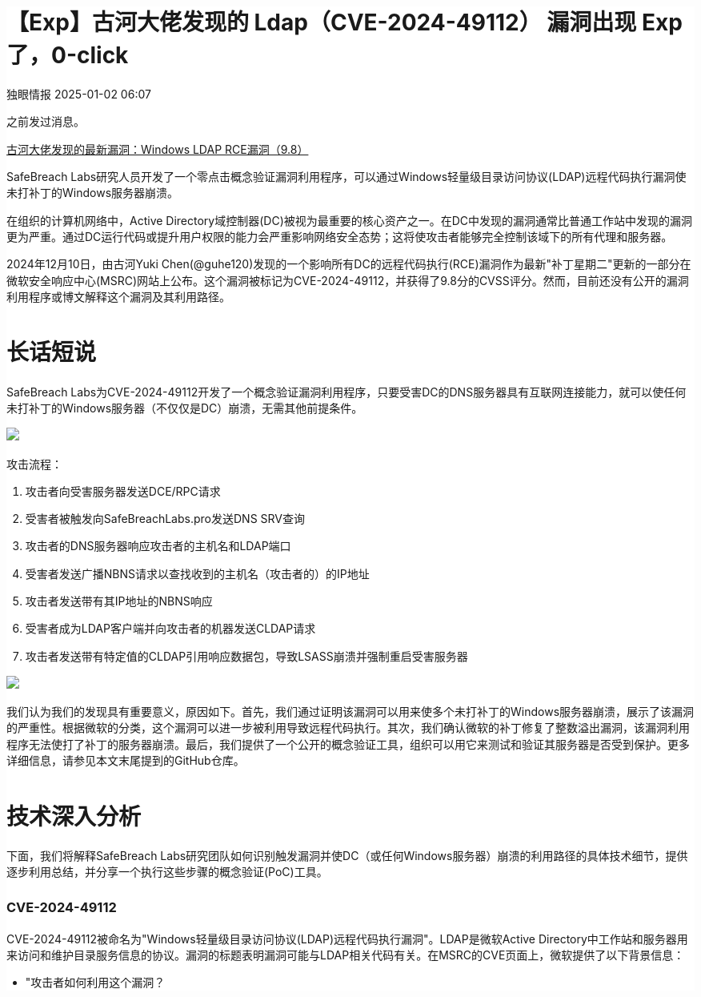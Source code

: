 #  【Exp】古河大佬发现的 Ldap（CVE-2024-49112） 漏洞出现 Exp了，0-click   
 独眼情报   2025-01-02 06:07  
  
之前发过消息。  
  
[古河大佬发现的最新漏洞：Windows LDAP RCE漏洞（9.8）](https://mp.weixin.qq.com/s?__biz=MzkzNDIzNDUxOQ==&mid=2247493131&idx=1&sn=53054222a61d0f4f5bb380d9a1332acb&token=590933123&lang=zh_CN&scene=21#wechat_redirect)  
  
  
  
SafeBreach Labs研究人员开发了一个零点击概念验证漏洞利用程序，可以通过Windows轻量级目录访问协议(LDAP)远程代码执行漏洞使未打补丁的Windows服务器崩溃。  
  
在组织的计算机网络中，Active Directory域控制器(DC)被视为最重要的核心资产之一。在DC中发现的漏洞通常比普通工作站中发现的漏洞更为严重。通过DC运行代码或提升用户权限的能力会严重影响网络安全态势；这将使攻击者能够完全控制该域下的所有代理和服务器。  
  
2024年12月10日，由古河Yuki Chen(@guhe120)发现的一个影响所有DC的远程代码执行(RCE)漏洞作为最新"补丁星期二"更新的一部分在微软安全响应中心(MSRC)网站上公布。这个漏洞被标记为CVE-2024-49112，并获得了9.8分的CVSS评分。然而，目前还没有公开的漏洞利用程序或博文解释这个漏洞及其利用路径。  
# 长话短说  
  
SafeBreach Labs为CVE-2024-49112开发了一个概念验证漏洞利用程序，只要受害DC的DNS服务器具有互联网连接能力，就可以使任何未打补丁的Windows服务器（不仅仅是DC）崩溃，无需其他前提条件。  
  
![](https://mmbiz.qpic.cn/sz_mmbiz_jpg/KgxDGkACWnRK6TbyQOyFlNja6b3mkiauXmRLO4vQIicFnWffNiaYadwlEZsQh5icA2foqa6CvG5ntrgiaVwYr6XSaTA/640?wx_fmt=jpeg&from=appmsg "")  
  
攻击流程：  
1. 攻击者向受害服务器发送DCE/RPC请求  
  
1. 受害者被触发向SafeBreachLabs.pro发送DNS SRV查询  
  
1. 攻击者的DNS服务器响应攻击者的主机名和LDAP端口  
  
1. 受害者发送广播NBNS请求以查找收到的主机名（攻击者的）的IP地址  
  
1. 攻击者发送带有其IP地址的NBNS响应  
  
1. 受害者成为LDAP客户端并向攻击者的机器发送CLDAP请求  
  
1. 攻击者发送带有特定值的CLDAP引用响应数据包，导致LSASS崩溃并强制重启受害服务器  
  
![](https://mmbiz.qpic.cn/sz_mmbiz_png/KgxDGkACWnRK6TbyQOyFlNja6b3mkiauXbqRLicK43TdFqQw2qBoyIKc6yChTqpmwZaVWYvx9PaaN3MRaKnicHSPQ/640?wx_fmt=png&from=appmsg "")  
  
我们认为我们的发现具有重要意义，原因如下。首先，我们通过证明该漏洞可以用来使多个未打补丁的Windows服务器崩溃，展示了该漏洞的严重性。根据微软的分类，这个漏洞可以进一步被利用导致远程代码执行。其次，我们确认微软的补丁修复了整数溢出漏洞，该漏洞利用程序无法使打了补丁的服务器崩溃。最后，我们提供了一个公开的概念验证工具，组织可以用它来测试和验证其服务器是否受到保护。更多详细信息，请参见本文末尾提到的GitHub仓库。  
# 技术深入分析  
  
下面，我们将解释SafeBreach Labs研究团队如何识别触发漏洞并使DC（或任何Windows服务器）崩溃的利用路径的具体技术细节，提供逐步利用总结，并分享一个执行这些步骤的概念验证(PoC)工具。  
### CVE-2024-49112  
  
CVE-2024-49112被命名为"Windows轻量级目录访问协议(LDAP)远程代码执行漏洞"。LDAP是微软Active Directory中工作站和服务器用来访问和维护目录服务信息的协议。漏洞的标题表明漏洞可能与LDAP相关代码有关。在MSRC的CVE页面上，微软提供了以下背景信息：  
- "攻击者如何利用这个漏洞？  
  